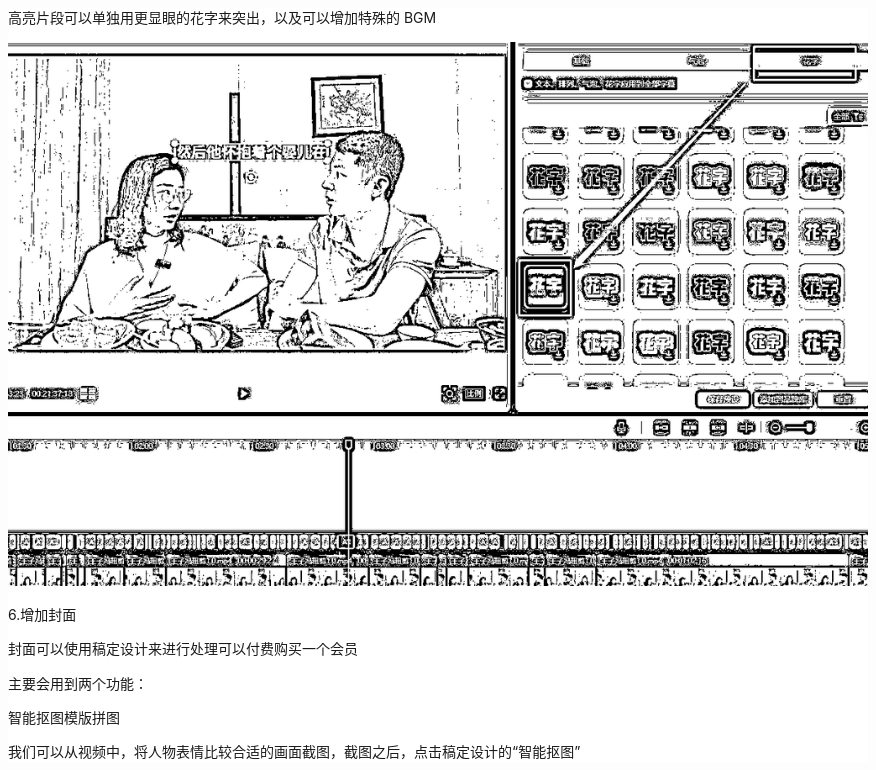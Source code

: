 高亮片段可以单独用更显眼的花字来突出，以及可以增加特殊的 BGM

![](img/6eeeeca4e86bee5e7c1553251221701c.png)

6.增加封面

封面可以使用稿定设计来进行处理可以付费购买一个会员

主要会用到两个功能：

智能抠图模版拼图

我们可以从视频中，将人物表情比较合适的画面截图，截图之后，点击稿定设计的“智能抠图”
